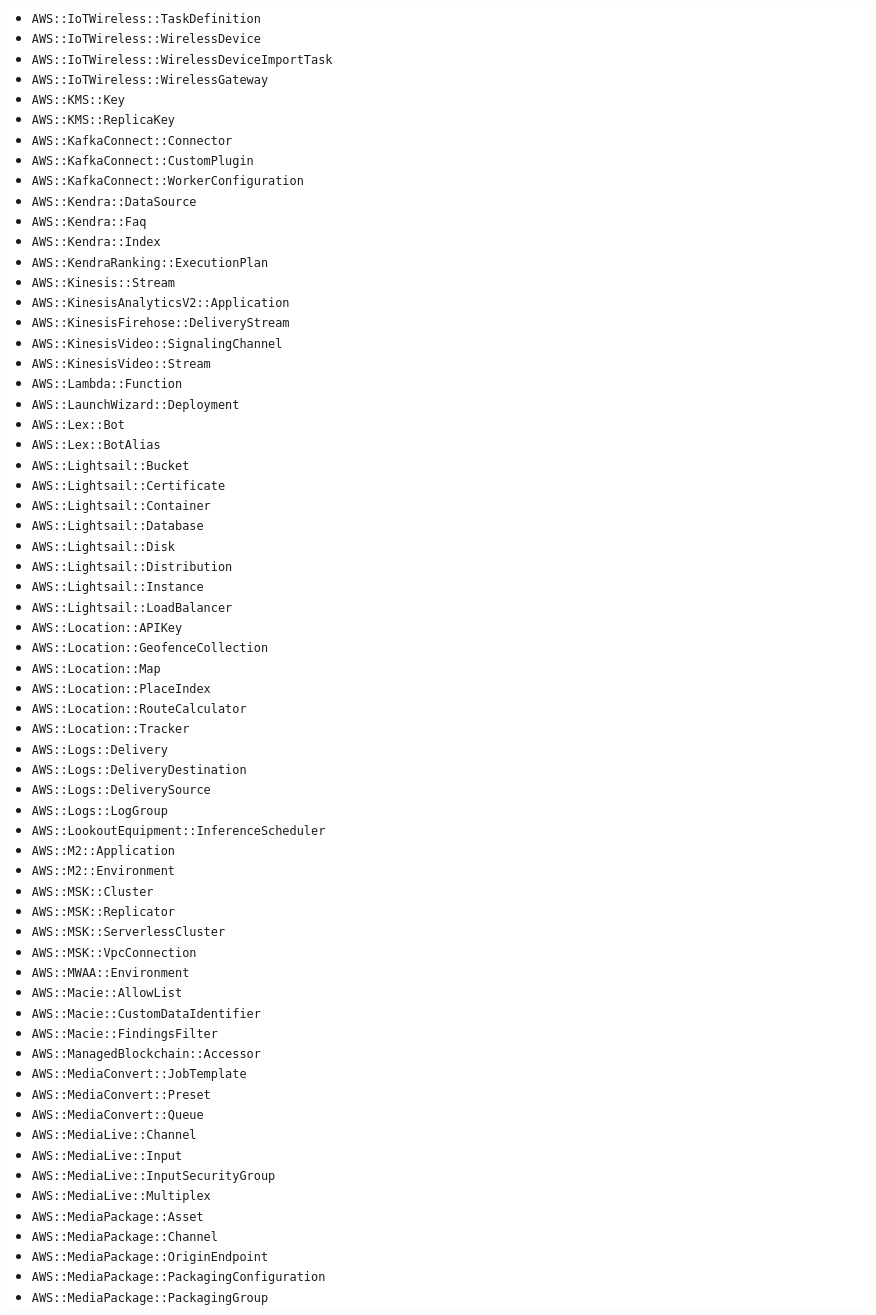 * `AWS::IoTWireless::TaskDefinition`
* `AWS::IoTWireless::WirelessDevice`
* `AWS::IoTWireless::WirelessDeviceImportTask`
* `AWS::IoTWireless::WirelessGateway`
* `AWS::KMS::Key`
* `AWS::KMS::ReplicaKey`
* `AWS::KafkaConnect::Connector`
* `AWS::KafkaConnect::CustomPlugin`
* `AWS::KafkaConnect::WorkerConfiguration`
* `AWS::Kendra::DataSource`
* `AWS::Kendra::Faq`
* `AWS::Kendra::Index`
* `AWS::KendraRanking::ExecutionPlan`
* `AWS::Kinesis::Stream`
* `AWS::KinesisAnalyticsV2::Application`
* `AWS::KinesisFirehose::DeliveryStream`
* `AWS::KinesisVideo::SignalingChannel`
* `AWS::KinesisVideo::Stream`
* `AWS::Lambda::Function`
* `AWS::LaunchWizard::Deployment`
* `AWS::Lex::Bot`
* `AWS::Lex::BotAlias`
* `AWS::Lightsail::Bucket`
* `AWS::Lightsail::Certificate`
* `AWS::Lightsail::Container`
* `AWS::Lightsail::Database`
* `AWS::Lightsail::Disk`
* `AWS::Lightsail::Distribution`
* `AWS::Lightsail::Instance`
* `AWS::Lightsail::LoadBalancer`
* `AWS::Location::APIKey`
* `AWS::Location::GeofenceCollection`
* `AWS::Location::Map`
* `AWS::Location::PlaceIndex`
* `AWS::Location::RouteCalculator`
* `AWS::Location::Tracker`
* `AWS::Logs::Delivery`
* `AWS::Logs::DeliveryDestination`
* `AWS::Logs::DeliverySource`
* `AWS::Logs::LogGroup`
* `AWS::LookoutEquipment::InferenceScheduler`
* `AWS::M2::Application`
* `AWS::M2::Environment`
* `AWS::MSK::Cluster`
* `AWS::MSK::Replicator`
* `AWS::MSK::ServerlessCluster`
* `AWS::MSK::VpcConnection`
* `AWS::MWAA::Environment`
* `AWS::Macie::AllowList`
* `AWS::Macie::CustomDataIdentifier`
* `AWS::Macie::FindingsFilter`
* `AWS::ManagedBlockchain::Accessor`
* `AWS::MediaConvert::JobTemplate`
* `AWS::MediaConvert::Preset`
* `AWS::MediaConvert::Queue`
* `AWS::MediaLive::Channel`
* `AWS::MediaLive::Input`
* `AWS::MediaLive::InputSecurityGroup`
* `AWS::MediaLive::Multiplex`
* `AWS::MediaPackage::Asset`
* `AWS::MediaPackage::Channel`
* `AWS::MediaPackage::OriginEndpoint`
* `AWS::MediaPackage::PackagingConfiguration`
* `AWS::MediaPackage::PackagingGroup`
